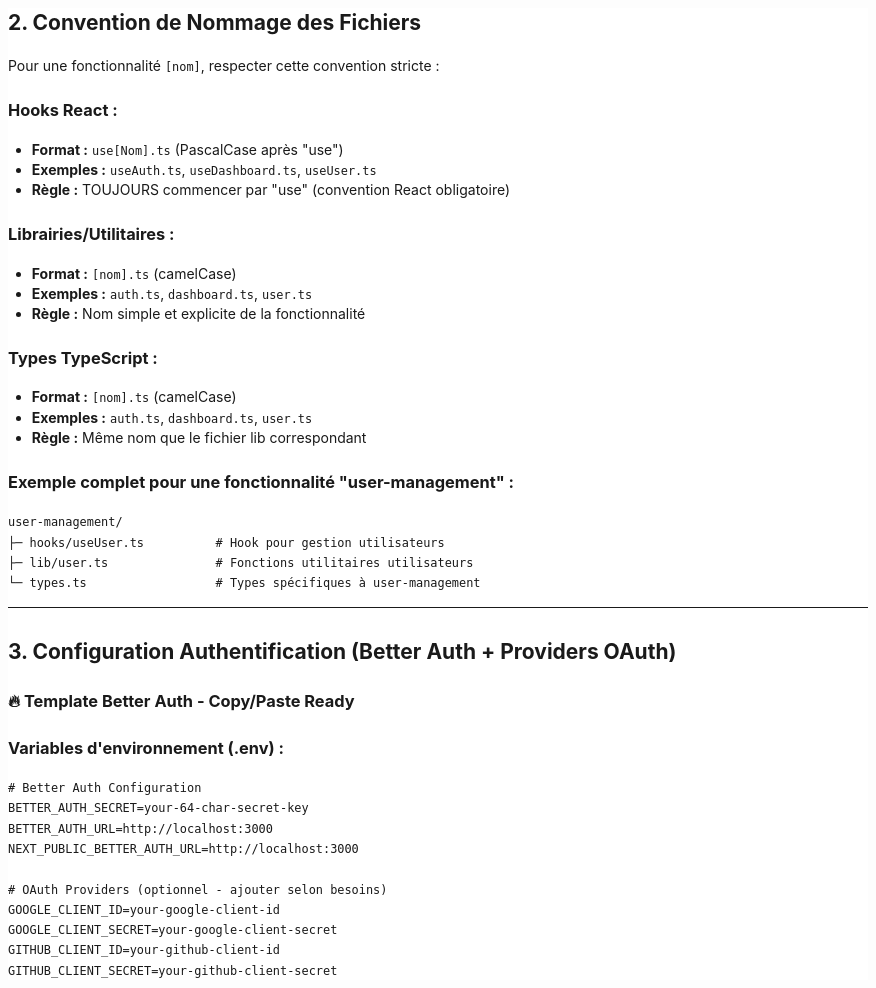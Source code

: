 
## 2. Convention de Nommage des Fichiers

Pour une fonctionnalité `[nom]`, respecter cette convention stricte :

### **Hooks React :**
- **Format :** `use[Nom].ts` (PascalCase après "use")
- **Exemples :** `useAuth.ts`, `useDashboard.ts`, `useUser.ts`
- **Règle :** TOUJOURS commencer par "use" (convention React obligatoire)

### **Librairies/Utilitaires :**
- **Format :** `[nom].ts` (camelCase)
- **Exemples :** `auth.ts`, `dashboard.ts`, `user.ts`
- **Règle :** Nom simple et explicite de la fonctionnalité

### **Types TypeScript :**
- **Format :** `[nom].ts` (camelCase)
- **Exemples :** `auth.ts`, `dashboard.ts`, `user.ts`
- **Règle :** Même nom que le fichier lib correspondant

### **Exemple complet pour une fonctionnalité "user-management" :**
```
user-management/
├─ hooks/useUser.ts          # Hook pour gestion utilisateurs
├─ lib/user.ts               # Fonctions utilitaires utilisateurs
└─ types.ts                  # Types spécifiques à user-management
```

---

## 3. Configuration Authentification (Better Auth + Providers OAuth)

### **🔥 Template Better Auth - Copy/Paste Ready**

### **Variables d'environnement (.env) :**
```env
# Better Auth Configuration
BETTER_AUTH_SECRET=your-64-char-secret-key
BETTER_AUTH_URL=http://localhost:3000
NEXT_PUBLIC_BETTER_AUTH_URL=http://localhost:3000

# OAuth Providers (optionnel - ajouter selon besoins)
GOOGLE_CLIENT_ID=your-google-client-id
GOOGLE_CLIENT_SECRET=your-google-client-secret
GITHUB_CLIENT_ID=your-github-client-id  
GITHUB_CLIENT_SECRET=your-github-client-secret
```
